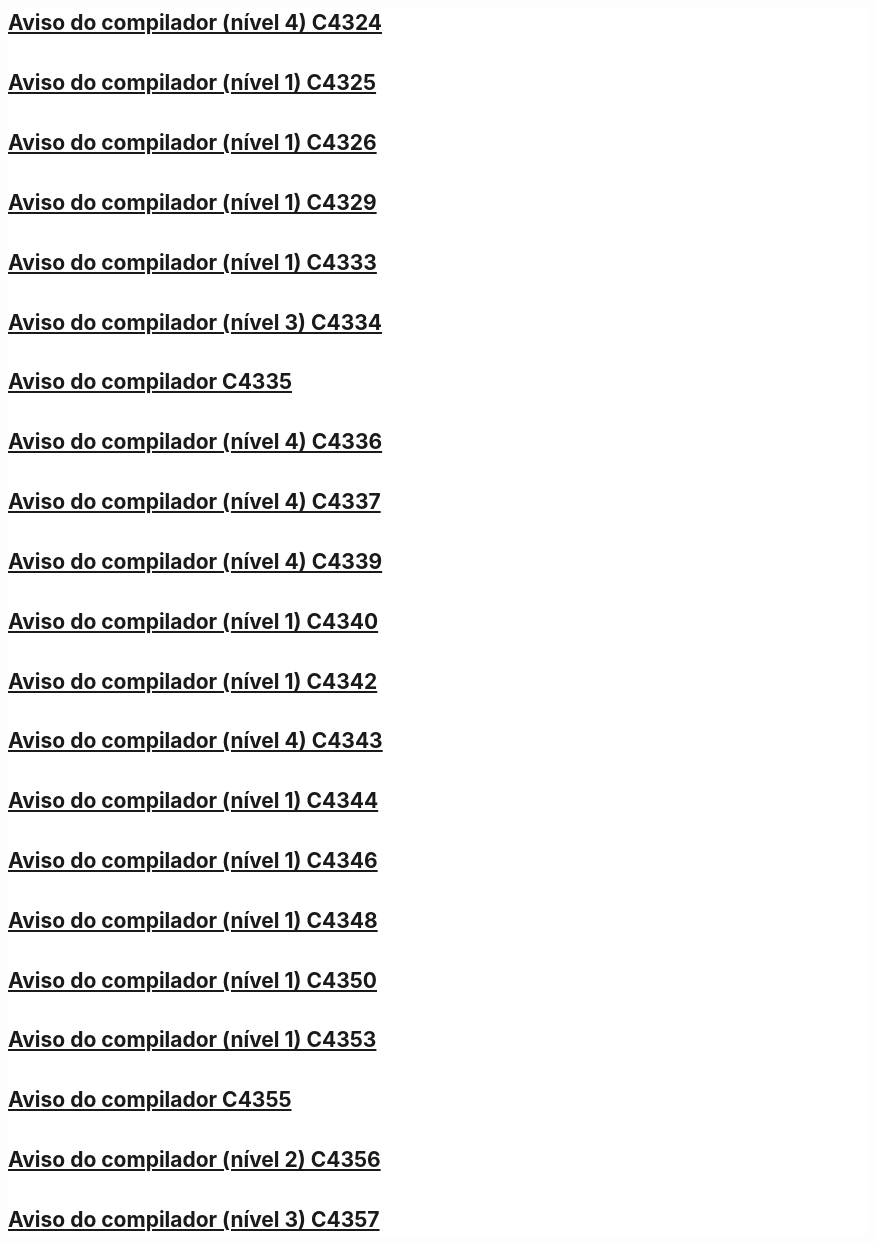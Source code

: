 ## [Aviso do compilador (nível 4) C4324](compiler-warning-level-4-c4324.md)
## [Aviso do compilador (nível 1) C4325](compiler-warning-level-1-c4325.md)
## [Aviso do compilador (nível 1) C4326](compiler-warning-level-1-c4326.md)
## [Aviso do compilador (nível 1) C4329](compiler-warning-level-1-c4329.md)
## [Aviso do compilador (nível 1) C4333](compiler-warning-level-1-c4333.md)
## [Aviso do compilador (nível 3) C4334](compiler-warning-level-3-c4334.md)
## [Aviso do compilador C4335](compiler-warning-c4335.md)
## [Aviso do compilador (nível 4) C4336](compiler-warning-level-4-c4336.md)
## [Aviso do compilador (nível 4) C4337](compiler-warning-level-4-c4337.md)
## [Aviso do compilador (nível 4) C4339](compiler-warning-level-4-c4339.md)
## [Aviso do compilador (nível 1) C4340](compiler-warning-level-1-c4340.md)
## [Aviso do compilador (nível 1) C4342](compiler-warning-level-1-c4342.md)
## [Aviso do compilador (nível 4) C4343](compiler-warning-level-4-c4343.md)
## [Aviso do compilador (nível 1) C4344](compiler-warning-level-1-c4344.md)
## [Aviso do compilador (nível 1) C4346](compiler-warning-level-1-c4346.md)
## [Aviso do compilador (nível 1) C4348](compiler-warning-level-1-c4348.md)
## [Aviso do compilador (nível 1) C4350](compiler-warning-level-1-c4350.md)
## [Aviso do compilador (nível 1) C4353](compiler-warning-level-1-c4353.md)
## [Aviso do compilador C4355](compiler-warning-c4355.md)
## [Aviso do compilador (nível 2) C4356](compiler-warning-level-2-c4356.md)
## [Aviso do compilador (nível 3) C4357](compiler-warning-level-3-c4357.md)